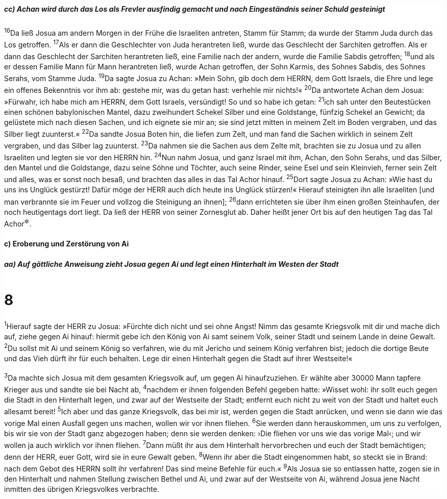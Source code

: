 ##### cc) Achan wird durch das Los als Frevler ausfindig gemacht und nach Eingeständnis seiner Schuld gesteinigt

<sup>16</sup>Da ließ Josua am andern Morgen in der Frühe die Israeliten antreten, Stamm für Stamm; da wurde der Stamm Juda durch das Los getroffen.
<sup>17</sup>Als er dann die Geschlechter von Juda herantreten ließ, wurde das Geschlecht der Sarchiten getroffen. Als er dann das Geschlecht der Sarchiten herantreten ließ, eine Familie nach der andern, wurde die Familie Sabdis getroffen;
<sup>18</sup>und als er dessen Familie Mann für Mann herantreten ließ, wurde Achan getroffen, der Sohn Karmis, des Sohnes Sabdis, des Sohnes Serahs, vom Stamme Juda.
<sup>19</sup>Da sagte Josua zu Achan: »Mein Sohn, gib doch dem HERRN, dem Gott Israels, die Ehre und lege ein offenes Bekenntnis vor ihm ab: gestehe mir, was du getan hast: verhehle mir nichts!«
<sup>20</sup>Da antwortete Achan dem Josua: »Fürwahr, ich habe mich am HERRN, dem Gott Israels, versündigt! So und so habe ich getan:
<sup>21</sup>ich sah unter den Beutestücken einen schönen babylonischen Mantel, dazu zweihundert Schekel Silber und eine Goldstange, fünfzig Schekel an Gewicht; da gelüstete mich nach diesen Sachen, und ich eignete sie mir an; sie sind jetzt mitten in meinem Zelt im Boden vergraben, und das Silber liegt zuunterst.«
<sup>22</sup>Da sandte Josua Boten hin, die liefen zum Zelt, und man fand die Sachen wirklich in seinem Zelt vergraben, und das Silber lag zuunterst.
<sup>23</sup>Da nahmen sie die Sachen aus dem Zelte mit, brachten sie zu Josua und zu allen Israeliten und legten sie vor den HERRN hin.
<sup>24</sup>Nun nahm Josua, und ganz Israel mit ihm, Achan, den Sohn Serahs, und das Silber, den Mantel und die Goldstange, dazu seine Söhne und Töchter, auch seine Rinder, seine Esel und sein Kleinvieh, ferner sein Zelt und alles, was er sonst noch besaß, und brachten das alles in das Tal Achor hinauf.
<sup>25</sup>Dort sagte Josua zu Achan: »Wie hast du uns ins Unglück gestürzt! Dafür möge der HERR auch dich heute ins Unglück stürzen!« Hierauf steinigten ihn alle Israeliten [und man verbrannte sie im Feuer und vollzog die Steinigung an ihnen];
<sup>26</sup>dann errichteten sie über ihm einen großen Steinhaufen, der noch heutigentags dort liegt. Da ließ der HERR von seiner Zornesglut ab. Daher heißt jener Ort bis auf den heutigen Tag das Tal Achor<sup title="d.h. Unglückstal">&#x2732;</sup>.

#### c) Eroberung und Zerstörung von Ai

##### aa) Auf göttliche Anweisung zieht Josua gegen Ai und legt einen Hinterhalt im Westen der Stadt

 # 8
<sup>1</sup>Hierauf sagte der HERR zu Josua: »Fürchte dich nicht und sei ohne Angst! Nimm das gesamte Kriegsvolk mit dir und mache dich auf, ziehe gegen Ai hinauf: hiermit gebe ich den König von Ai samt seinem Volk, seiner Stadt und seinem Lande in deine Gewalt.
<sup>2</sup>Du sollst mit Ai und seinem König so verfahren, wie du mit Jericho und seinem König verfahren bist; jedoch die dortige Beute und das Vieh dürft ihr für euch behalten. Lege dir einen Hinterhalt gegen die Stadt auf ihrer Westseite!«

<sup>3</sup>Da machte sich Josua mit dem gesamten Kriegsvolk auf, um gegen Ai hinaufzuziehen. Er wählte aber 30000 Mann tapfere Krieger aus und sandte sie bei Nacht ab,
<sup>4</sup>nachdem er ihnen folgenden Befehl gegeben hatte: »Wisset wohl: ihr sollt euch gegen die Stadt in den Hinterhalt legen, und zwar auf der Westseite der Stadt; entfernt euch nicht zu weit von der Stadt und haltet euch allesamt bereit!
<sup>5</sup>Ich aber und das ganze Kriegsvolk, das bei mir ist, werden gegen die Stadt anrücken, und wenn sie dann wie das vorige Mal einen Ausfall gegen uns machen, wollen wir vor ihnen fliehen.
<sup>6</sup>Sie werden dann herauskommen, um uns zu verfolgen, bis wir sie von der Stadt ganz abgezogen haben; denn sie werden denken: ›Die fliehen vor uns wie das vorige Mal‹; und wir wollen ja auch wirklich vor ihnen fliehen.
<sup>7</sup>Dann müßt ihr aus dem Hinterhalt hervorbrechen und euch der Stadt bemächtigen; denn der HERR, euer Gott, wird sie in eure Gewalt geben.
<sup>8</sup>Wenn ihr aber die Stadt eingenommen habt, so steckt sie in Brand: nach dem Gebot des HERRN sollt ihr verfahren! Das sind meine Befehle für euch.«
<sup>9</sup>Als Josua sie so entlassen hatte, zogen sie in den Hinterhalt und nahmen Stellung zwischen Bethel und Ai, und zwar auf der Westseite von Ai, während Josua jene Nacht inmitten des übrigen Kriegsvolkes verbrachte.
